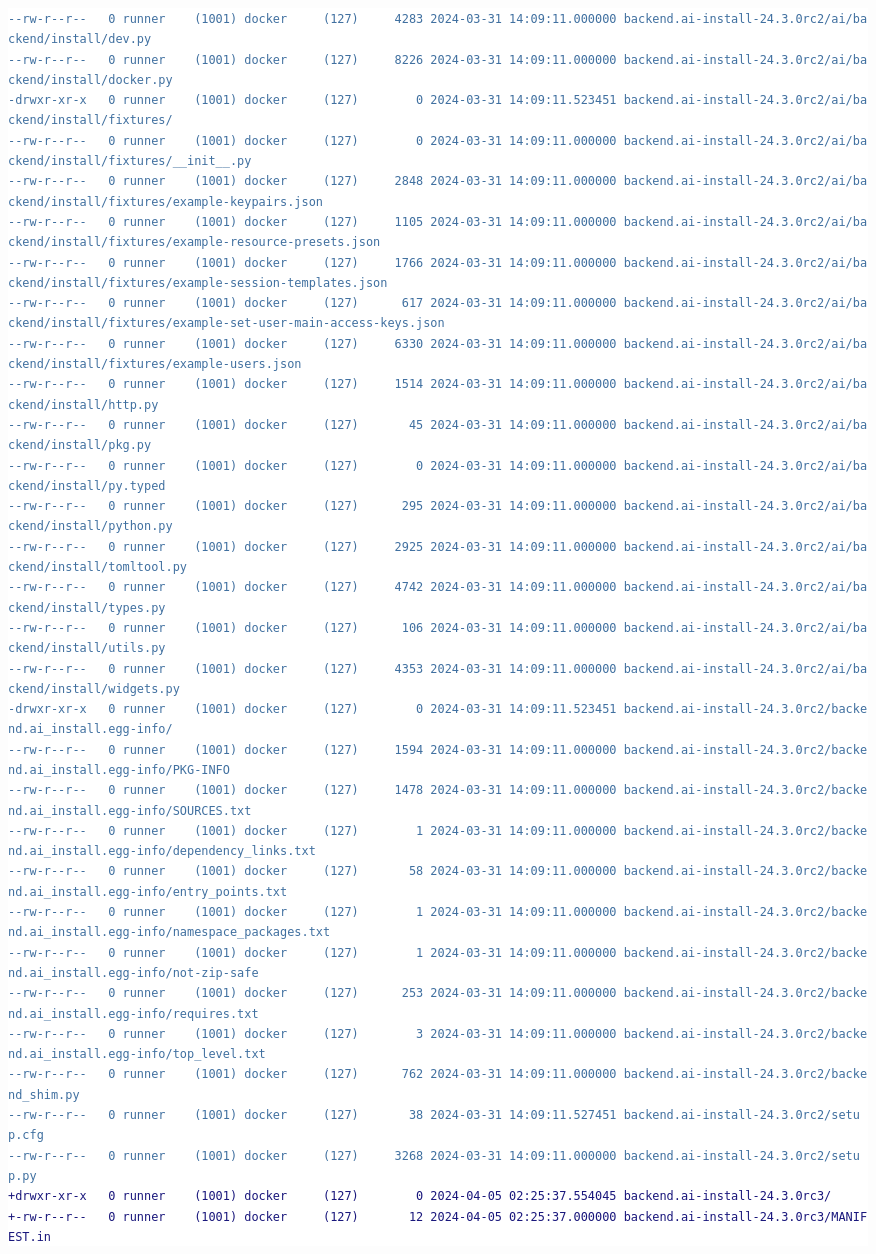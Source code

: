```diff
--rw-r--r--   0 runner    (1001) docker     (127)     4283 2024-03-31 14:09:11.000000 backend.ai-install-24.3.0rc2/ai/backend/install/dev.py
--rw-r--r--   0 runner    (1001) docker     (127)     8226 2024-03-31 14:09:11.000000 backend.ai-install-24.3.0rc2/ai/backend/install/docker.py
-drwxr-xr-x   0 runner    (1001) docker     (127)        0 2024-03-31 14:09:11.523451 backend.ai-install-24.3.0rc2/ai/backend/install/fixtures/
--rw-r--r--   0 runner    (1001) docker     (127)        0 2024-03-31 14:09:11.000000 backend.ai-install-24.3.0rc2/ai/backend/install/fixtures/__init__.py
--rw-r--r--   0 runner    (1001) docker     (127)     2848 2024-03-31 14:09:11.000000 backend.ai-install-24.3.0rc2/ai/backend/install/fixtures/example-keypairs.json
--rw-r--r--   0 runner    (1001) docker     (127)     1105 2024-03-31 14:09:11.000000 backend.ai-install-24.3.0rc2/ai/backend/install/fixtures/example-resource-presets.json
--rw-r--r--   0 runner    (1001) docker     (127)     1766 2024-03-31 14:09:11.000000 backend.ai-install-24.3.0rc2/ai/backend/install/fixtures/example-session-templates.json
--rw-r--r--   0 runner    (1001) docker     (127)      617 2024-03-31 14:09:11.000000 backend.ai-install-24.3.0rc2/ai/backend/install/fixtures/example-set-user-main-access-keys.json
--rw-r--r--   0 runner    (1001) docker     (127)     6330 2024-03-31 14:09:11.000000 backend.ai-install-24.3.0rc2/ai/backend/install/fixtures/example-users.json
--rw-r--r--   0 runner    (1001) docker     (127)     1514 2024-03-31 14:09:11.000000 backend.ai-install-24.3.0rc2/ai/backend/install/http.py
--rw-r--r--   0 runner    (1001) docker     (127)       45 2024-03-31 14:09:11.000000 backend.ai-install-24.3.0rc2/ai/backend/install/pkg.py
--rw-r--r--   0 runner    (1001) docker     (127)        0 2024-03-31 14:09:11.000000 backend.ai-install-24.3.0rc2/ai/backend/install/py.typed
--rw-r--r--   0 runner    (1001) docker     (127)      295 2024-03-31 14:09:11.000000 backend.ai-install-24.3.0rc2/ai/backend/install/python.py
--rw-r--r--   0 runner    (1001) docker     (127)     2925 2024-03-31 14:09:11.000000 backend.ai-install-24.3.0rc2/ai/backend/install/tomltool.py
--rw-r--r--   0 runner    (1001) docker     (127)     4742 2024-03-31 14:09:11.000000 backend.ai-install-24.3.0rc2/ai/backend/install/types.py
--rw-r--r--   0 runner    (1001) docker     (127)      106 2024-03-31 14:09:11.000000 backend.ai-install-24.3.0rc2/ai/backend/install/utils.py
--rw-r--r--   0 runner    (1001) docker     (127)     4353 2024-03-31 14:09:11.000000 backend.ai-install-24.3.0rc2/ai/backend/install/widgets.py
-drwxr-xr-x   0 runner    (1001) docker     (127)        0 2024-03-31 14:09:11.523451 backend.ai-install-24.3.0rc2/backend.ai_install.egg-info/
--rw-r--r--   0 runner    (1001) docker     (127)     1594 2024-03-31 14:09:11.000000 backend.ai-install-24.3.0rc2/backend.ai_install.egg-info/PKG-INFO
--rw-r--r--   0 runner    (1001) docker     (127)     1478 2024-03-31 14:09:11.000000 backend.ai-install-24.3.0rc2/backend.ai_install.egg-info/SOURCES.txt
--rw-r--r--   0 runner    (1001) docker     (127)        1 2024-03-31 14:09:11.000000 backend.ai-install-24.3.0rc2/backend.ai_install.egg-info/dependency_links.txt
--rw-r--r--   0 runner    (1001) docker     (127)       58 2024-03-31 14:09:11.000000 backend.ai-install-24.3.0rc2/backend.ai_install.egg-info/entry_points.txt
--rw-r--r--   0 runner    (1001) docker     (127)        1 2024-03-31 14:09:11.000000 backend.ai-install-24.3.0rc2/backend.ai_install.egg-info/namespace_packages.txt
--rw-r--r--   0 runner    (1001) docker     (127)        1 2024-03-31 14:09:11.000000 backend.ai-install-24.3.0rc2/backend.ai_install.egg-info/not-zip-safe
--rw-r--r--   0 runner    (1001) docker     (127)      253 2024-03-31 14:09:11.000000 backend.ai-install-24.3.0rc2/backend.ai_install.egg-info/requires.txt
--rw-r--r--   0 runner    (1001) docker     (127)        3 2024-03-31 14:09:11.000000 backend.ai-install-24.3.0rc2/backend.ai_install.egg-info/top_level.txt
--rw-r--r--   0 runner    (1001) docker     (127)      762 2024-03-31 14:09:11.000000 backend.ai-install-24.3.0rc2/backend_shim.py
--rw-r--r--   0 runner    (1001) docker     (127)       38 2024-03-31 14:09:11.527451 backend.ai-install-24.3.0rc2/setup.cfg
--rw-r--r--   0 runner    (1001) docker     (127)     3268 2024-03-31 14:09:11.000000 backend.ai-install-24.3.0rc2/setup.py
+drwxr-xr-x   0 runner    (1001) docker     (127)        0 2024-04-05 02:25:37.554045 backend.ai-install-24.3.0rc3/
+-rw-r--r--   0 runner    (1001) docker     (127)       12 2024-04-05 02:25:37.000000 backend.ai-install-24.3.0rc3/MANIFEST.in
```
